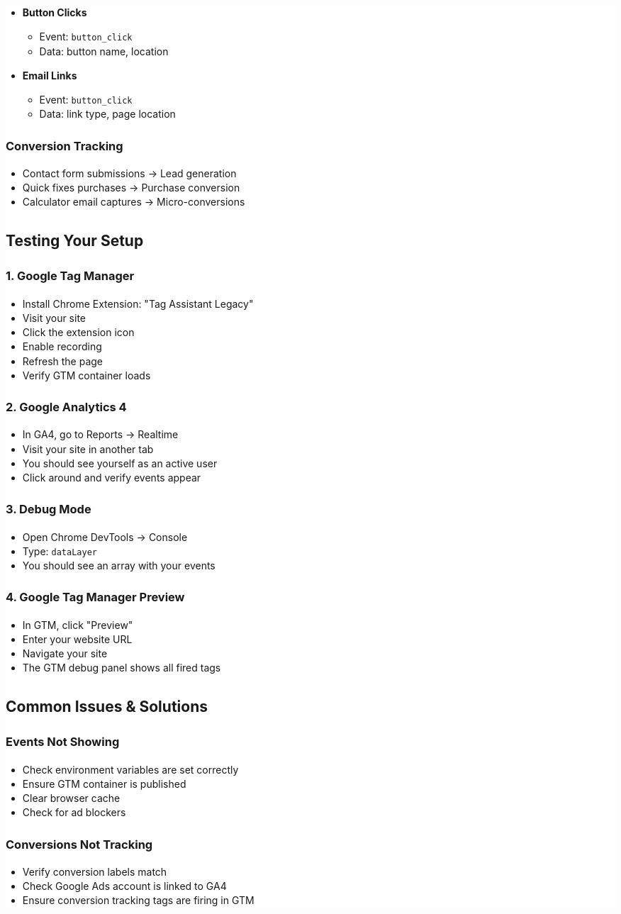 - **Button Clicks**
  - Event: `button_click`
  - Data: button name, location

- **Email Links**
  - Event: `button_click`
  - Data: link type, page location

### Conversion Tracking
- Contact form submissions → Lead generation
- Quick fixes purchases → Purchase conversion
- Calculator email captures → Micro-conversions

## Testing Your Setup

### 1. Google Tag Manager
- Install Chrome Extension: "Tag Assistant Legacy"
- Visit your site
- Click the extension icon
- Enable recording
- Refresh the page
- Verify GTM container loads

### 2. Google Analytics 4
- In GA4, go to Reports → Realtime
- Visit your site in another tab
- You should see yourself as an active user
- Click around and verify events appear

### 3. Debug Mode
- Open Chrome DevTools → Console
- Type: `dataLayer`
- You should see an array with your events

### 4. Google Tag Manager Preview
- In GTM, click "Preview"
- Enter your website URL
- Navigate your site
- The GTM debug panel shows all fired tags

## Common Issues & Solutions

### Events Not Showing
- Check environment variables are set correctly
- Ensure GTM container is published
- Clear browser cache
- Check for ad blockers

### Conversions Not Tracking
- Verify conversion labels match
- Check Google Ads account is linked to GA4
- Ensure conversion tracking tags are firing in GTM
